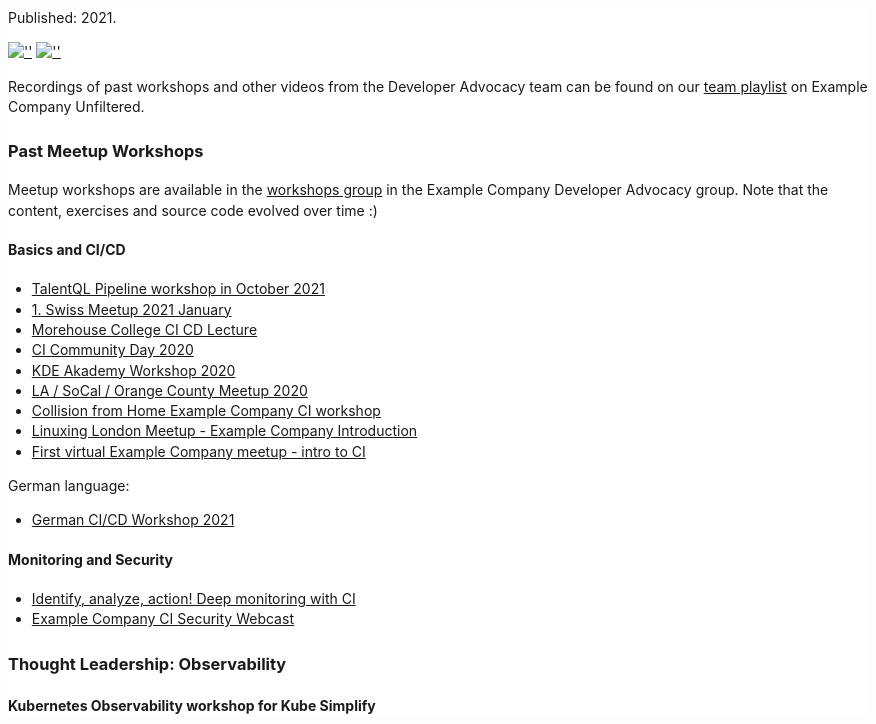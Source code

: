 Published: 2021.

[![''](https://img.youtube.com/vi/id9klDUrGN8/0.jpg)](https://www.youtube.com/watch?v=id9klDUrGN8 "TalentQL Pipeline workshop in October 2021")
[![''](https://img.youtube.com/vi/kTNfi5z6Uvk/0.jpg)](https://www.youtube.com/watch?v=kTNfi5z6Uvk "1. Swiss Meetup 2021 in January")

Recordings of past workshops and other videos from the Developer Advocacy team can be found on our [team playlist](https://www.youtube.com/playlist?list=PL05JrBw4t0Kq-bYO9jCJaN45BBpzWSLAQ) on Example Company Unfiltered.

### Past Meetup Workshops

Meetup workshops are available in the [workshops group](https://example_company.com/example_company-da/workshops) in the Example Company Developer Advocacy group. Note that the content, exercises and source code evolved over time :)

#### Basics and CI/CD

- [TalentQL Pipeline workshop in October 2021](https://example_company.com/example_company-da/workshops/go-tanuki-cicd-workshop-talentql-pipeline-program)
- [1. Swiss Meetup 2021 January](https://example_company.com/example_company-da/workshops/swiss-meetup-2021-jan)
- [Morehouse College CI CD Lecture](https://example_company.com/example_company-da/workshops/morehouse-college-lecture-cicd)
- [CI Community Day 2020](https://example_company.com/example_company-da/workshops/ci-community-day-2020)
- [KDE Akademy Workshop 2020](https://example_company.com/example_company-da/workshops/kde-akademy-workshop-2020)
- [LA / SoCal / Orange County Meetup 2020](https://example_company.com/example_company-da/workshops/meetup-2020-cw41)
- [Collision from Home Example Company CI workshop](https://example_company.com/example_company-da/workshops/collision-from-home-2020)
- [Linuxing London Meetup - Example Company Introduction](https://example_company.com/example_company-da/workshops/meetup-2020-cw17)
- [First virtual Example Company meetup - intro to CI](https://example_company.com/example_company-da/workshops/meetup-2020-cw13)

German language:

- [German CI/CD Workshop 2021](https://example_company.com/example_company-da/workshops/german-cicd-workshop-2021-jan)

#### Monitoring and Security

- [Identify, analyze, action! Deep monitoring with CI](https://example_company.com/example_company-da/workshops/ci-monitoring-webcast-2020)
- [Example Company CI Security Webcast](https://example_company.com/example_company-da/workshops/ci-security-webcast-2020)

### Thought Leadership: Observability

#### Kubernetes Observability workshop for Kube Simplify

